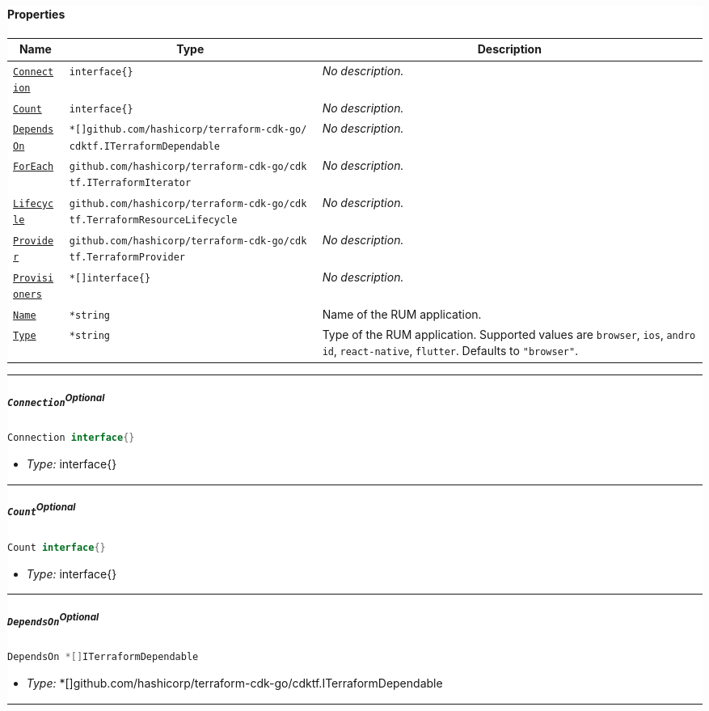 #### Properties <a name="Properties" id="Properties"></a>

| **Name** | **Type** | **Description** |
| --- | --- | --- |
| <code><a href="#@cdktf/provider-datadog.rumApplication.RumApplicationConfig.property.connection">Connection</a></code> | <code>interface{}</code> | *No description.* |
| <code><a href="#@cdktf/provider-datadog.rumApplication.RumApplicationConfig.property.count">Count</a></code> | <code>interface{}</code> | *No description.* |
| <code><a href="#@cdktf/provider-datadog.rumApplication.RumApplicationConfig.property.dependsOn">DependsOn</a></code> | <code>*[]github.com/hashicorp/terraform-cdk-go/cdktf.ITerraformDependable</code> | *No description.* |
| <code><a href="#@cdktf/provider-datadog.rumApplication.RumApplicationConfig.property.forEach">ForEach</a></code> | <code>github.com/hashicorp/terraform-cdk-go/cdktf.ITerraformIterator</code> | *No description.* |
| <code><a href="#@cdktf/provider-datadog.rumApplication.RumApplicationConfig.property.lifecycle">Lifecycle</a></code> | <code>github.com/hashicorp/terraform-cdk-go/cdktf.TerraformResourceLifecycle</code> | *No description.* |
| <code><a href="#@cdktf/provider-datadog.rumApplication.RumApplicationConfig.property.provider">Provider</a></code> | <code>github.com/hashicorp/terraform-cdk-go/cdktf.TerraformProvider</code> | *No description.* |
| <code><a href="#@cdktf/provider-datadog.rumApplication.RumApplicationConfig.property.provisioners">Provisioners</a></code> | <code>*[]interface{}</code> | *No description.* |
| <code><a href="#@cdktf/provider-datadog.rumApplication.RumApplicationConfig.property.name">Name</a></code> | <code>*string</code> | Name of the RUM application. |
| <code><a href="#@cdktf/provider-datadog.rumApplication.RumApplicationConfig.property.type">Type</a></code> | <code>*string</code> | Type of the RUM application. Supported values are `browser`, `ios`, `android`, `react-native`, `flutter`. Defaults to `"browser"`. |

---

##### `Connection`<sup>Optional</sup> <a name="Connection" id="@cdktf/provider-datadog.rumApplication.RumApplicationConfig.property.connection"></a>

```go
Connection interface{}
```

- *Type:* interface{}

---

##### `Count`<sup>Optional</sup> <a name="Count" id="@cdktf/provider-datadog.rumApplication.RumApplicationConfig.property.count"></a>

```go
Count interface{}
```

- *Type:* interface{}

---

##### `DependsOn`<sup>Optional</sup> <a name="DependsOn" id="@cdktf/provider-datadog.rumApplication.RumApplicationConfig.property.dependsOn"></a>

```go
DependsOn *[]ITerraformDependable
```

- *Type:* *[]github.com/hashicorp/terraform-cdk-go/cdktf.ITerraformDependable

---